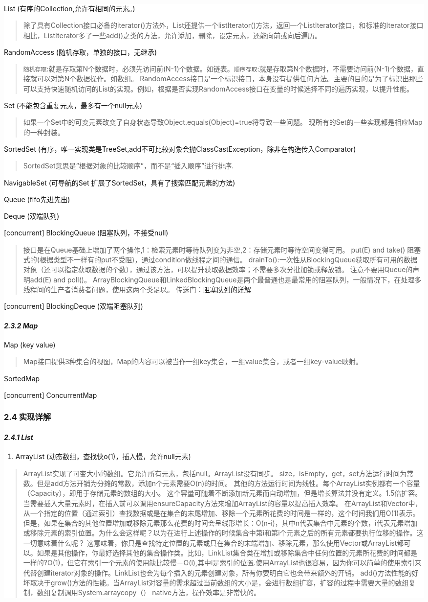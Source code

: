 List (有序的Collection,允许有相同的元素。)
> 除了具有Collection接口必备的iterator()方法外，List还提供一个listIterator()方法，返回一个ListIterator接口，和标准的Iterator接口相比，ListIterator多了一些add()之类的方法，允许添加，删除，设定元素，还能向前或向后遍历。

RandomAccess (随机存取，单独的接口，无继承)
> `随机存取`:就是存取第N个数据时，必须先访问前(N-1)个数据。如链表。`顺序存取`:就是存取第N个数据时，不需要访问前(N-1)个数据，直接就可以对第N个数据操作。如数组。
RandomAccess接口是一个标识接口，本身没有提供任何方法。主要的目的是为了标识出那些可以支持快速随机访问的List的实现。例如，根据是否实现RandomAccess接口在变量的时候选择不同的遍历实现，以提升性能。

Set (不能包含重复元素，最多有一个null元素)
> 如果一个Set中的可变元素改变了自身状态导致Object.equals(Object)=true将导致一些问题。
现所有的Set的一些实现都是相应Map的一种封装。

SortedSet (有序，唯一实现类是TreeSet,add不可比较对象会抛ClassCastException，除非在构造传入Comparator)
> SortedSet意思是“根据对象的比较顺序”，而不是“插入顺序”进行排序.

NavigableSet (可导航的Set 扩展了SortedSet，具有了搜索匹配元素的方法)

Queue (fifo先进先出)

Deque (双端队列)

[concurrent] BlockingQueue (阻塞队列，不接受null)
> 接口是在Queue基础上增加了两个操作,1：检索元素时等待队列变为非空,2：存储元素时等待空间变得可用。 
put(E) and take() 阻塞式的(根据类型不一样有的put不受阻)，通过condition做线程之间的通信。
drainTo():一次性从BlockingQueue获取所有可用的数据对象（还可以指定获取数据的个数），通过该方法，可以提升获取数据效率；不需要多次分批加锁或释放锁。
注意不要用Queue的声明add(E) and poll()。
ArrayBlockingQueue和LinkedBlockingQueue是两个最普通也是最常用的阻塞队列，一般情况下，在处理多线程间的生产者消费者问题，使用这两个类足以。
传送门：[阻塞队列的详解](http://www.cnblogs.com/tjudzj/p/4454490.html)

[concurrent] BlockingDeque (双端阻塞队列)

#### ***2.3.2 Map***

Map (key value)
> Map接口提供3种集合的视图，Map的内容可以被当作一组key集合，一组value集合，或者一组key-value映射。

SortedMap

[concurrent] ConcurrentMap

### 2.4 实现详解

#### ***2.4.1 List*** 

1) ArrayList (动态数组，查找快o(1)，插入慢，允许null元素)
> ArrayList实现了可变大小的数组。它允许所有元素，包括null。ArrayList没有同步。
  size，isEmpty，get，set方法运行时间为常数。但是add方法开销为分摊的常数，添加n个元素需要O(n)的时间。
  其他的方法运行时间为线性。每个ArrayList实例都有一个容量（Capacity），即用于存储元素的数组的大小。
  这个容量可随着不断添加新元素而自动增加，但是增长算法并没有定义。1.5倍扩容。
  当需要插入大量元素时，在插入前可以调用ensureCapacity方法来增加ArrayList的容量以提高插入效率。
  在ArrayList和Vector中，从一个指定的位置（通过索引）查找数据或是在集合的末尾增加、移除一个元素所花费的时间是一样的，这个时间我们用O(1)表示。但是，如果在集合的其他位置增加或移除元素那么花费的时间会呈线形增长：O(n-i)，其中n代表集合中元素的个数，i代表元素增加或移除元素的索引位置。为什么会这样呢？以为在进行上述操作的时候集合中第i和第i个元素之后的所有元素都要执行位移的操作。这一切意味着什么呢？
  这意味着，你只是查找特定位置的元素或只在集合的末端增加、移除元素，那么使用Vector或ArrayList都可以。如果是其他操作，你最好选择其他的集合操作类。比如，LinkList集合类在增加或移除集合中任何位置的元素所花费的时间都是一样的?O(1)，但它在索引一个元素的使用缺比较慢－O(i),其中i是索引的位置.使用ArrayList也很容易，因为你可以简单的使用索引来代替创建iterator对象的操作。LinkList也会为每个插入的元素创建对象，所有你要明白它也会带来额外的开销。
  add()方法性能的好坏取决于grow()方法的性能。当ArrayList对容量的需求超过当前数组的大小是，会进行数组扩容，扩容的过程中需要大量的数组复制，数组复制调用System.arraycopy（） native方法，操作效率是非常快的。
